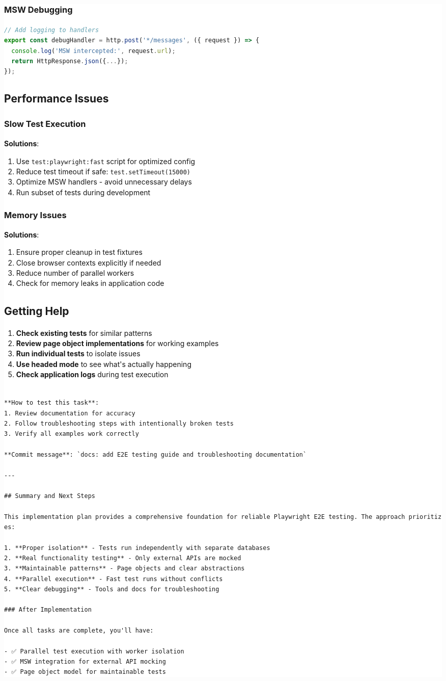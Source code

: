 ### MSW Debugging
```typescript
// Add logging to handlers
export const debugHandler = http.post('*/messages', ({ request }) => {
  console.log('MSW intercepted:', request.url);
  return HttpResponse.json({...});
});
```

## Performance Issues

### Slow Test Execution

**Solutions**:
1. Use `test:playwright:fast` script for optimized config
2. Reduce test timeout if safe: `test.setTimeout(15000)`
3. Optimize MSW handlers - avoid unnecessary delays
4. Run subset of tests during development

### Memory Issues

**Solutions**:
1. Ensure proper cleanup in test fixtures
2. Close browser contexts explicitly if needed
3. Reduce number of parallel workers
4. Check for memory leaks in application code

## Getting Help

1. **Check existing tests** for similar patterns
2. **Review page object implementations** for working examples  
3. **Run individual tests** to isolate issues
4. **Use headed mode** to see what's actually happening
5. **Check application logs** during test execution
```

**How to test this task**:
1. Review documentation for accuracy
2. Follow troubleshooting steps with intentionally broken tests
3. Verify all examples work correctly

**Commit message**: `docs: add E2E testing guide and troubleshooting documentation`

---

## Summary and Next Steps

This implementation plan provides a comprehensive foundation for reliable Playwright E2E testing. The approach prioritizes:

1. **Proper isolation** - Tests run independently with separate databases
2. **Real functionality testing** - Only external APIs are mocked
3. **Maintainable patterns** - Page objects and clear abstractions
4. **Parallel execution** - Fast test runs without conflicts
5. **Clear debugging** - Tools and docs for troubleshooting

### After Implementation

Once all tasks are complete, you'll have:

- ✅ Parallel test execution with worker isolation
- ✅ MSW integration for external API mocking  
- ✅ Page object model for maintainable tests
```